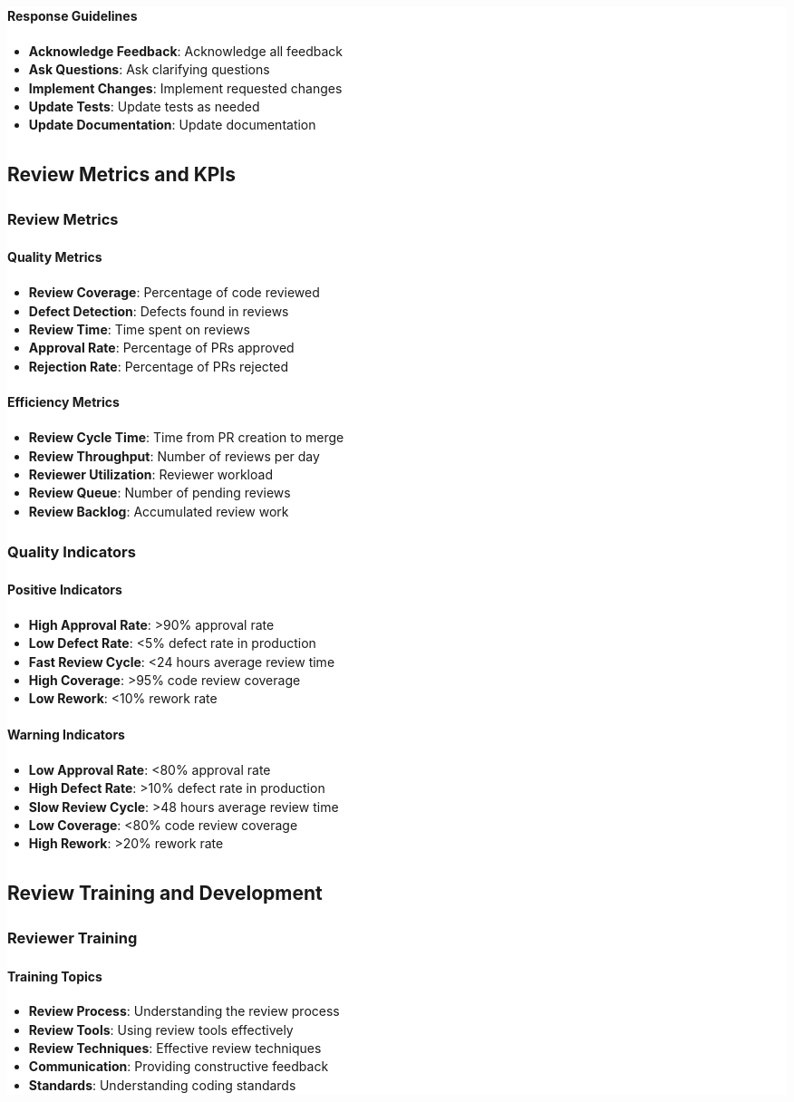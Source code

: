#### **Response Guidelines**
- **Acknowledge Feedback**: Acknowledge all feedback
- **Ask Questions**: Ask clarifying questions
- **Implement Changes**: Implement requested changes
- **Update Tests**: Update tests as needed
- **Update Documentation**: Update documentation

## Review Metrics and KPIs

### **Review Metrics**

#### **Quality Metrics**
- **Review Coverage**: Percentage of code reviewed
- **Defect Detection**: Defects found in reviews
- **Review Time**: Time spent on reviews
- **Approval Rate**: Percentage of PRs approved
- **Rejection Rate**: Percentage of PRs rejected

#### **Efficiency Metrics**
- **Review Cycle Time**: Time from PR creation to merge
- **Review Throughput**: Number of reviews per day
- **Reviewer Utilization**: Reviewer workload
- **Review Queue**: Number of pending reviews
- **Review Backlog**: Accumulated review work

### **Quality Indicators**

#### **Positive Indicators**
- **High Approval Rate**: >90% approval rate
- **Low Defect Rate**: <5% defect rate in production
- **Fast Review Cycle**: <24 hours average review time
- **High Coverage**: >95% code review coverage
- **Low Rework**: <10% rework rate

#### **Warning Indicators**
- **Low Approval Rate**: <80% approval rate
- **High Defect Rate**: >10% defect rate in production
- **Slow Review Cycle**: >48 hours average review time
- **Low Coverage**: <80% code review coverage
- **High Rework**: >20% rework rate

## Review Training and Development

### **Reviewer Training**

#### **Training Topics**
- **Review Process**: Understanding the review process
- **Review Tools**: Using review tools effectively
- **Review Techniques**: Effective review techniques
- **Communication**: Providing constructive feedback
- **Standards**: Understanding coding standards
